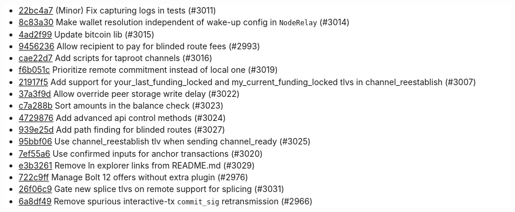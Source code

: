- [22bc4a7](https://github.com/ACINQ/eclair/commit/22bc4a7d16682ace4121570dbea609d7bad6d1b5) (Minor) Fix capturing logs in tests (#3011)
- [8c83a30](https://github.com/ACINQ/eclair/commit/8c83a302f4bc961f2b3241fdc8023e570ff04cd4) Make wallet resolution independent of wake-up config in `NodeRelay` (#3014)
- [4ad2f99](https://github.com/ACINQ/eclair/commit/4ad2f99370ae8f1306f21a1693f90a4a25377dc9) Update bitcoin lib (#3015)
- [9456236](https://github.com/ACINQ/eclair/commit/945623643f885b9a22bacfb0bfb977b78f51bcd8) Allow recipient to pay for blinded route fees (#2993)
- [cae22d7](https://github.com/ACINQ/eclair/commit/cae22d71be0481318cfad9d73456ae2f2d5b09f2) Add scripts for taproot channels (#3016)
- [f6b051c](https://github.com/ACINQ/eclair/commit/f6b051cf7344ede29d0197d9967004f07391b766) Prioritize remote commitment instead of local one (#3019)
- [21917f5](https://github.com/ACINQ/eclair/commit/21917f55dd157dad5fc62c2013f9b5141fc39db1) Add support for your_last_funding_locked and my_current_funding_locked tlvs in channel_reestablish (#3007)
- [37a3f9d](https://github.com/ACINQ/eclair/commit/37a3f9d56c9415d0a869327250985eddd91e6b1a) Allow override peer storage write delay (#3022)
- [c7a288b](https://github.com/ACINQ/eclair/commit/c7a288b91fc19e89683c531cb3e9f61e59deace9) Sort amounts in the balance check (#3023)
- [4729876](https://github.com/ACINQ/eclair/commit/4729876cac776d7817c0aa45640d8009e3afb81a) Add advanced api control methods (#3024)
- [939e25d](https://github.com/ACINQ/eclair/commit/939e25da66ccc205948d642fbd0e4f23c385a985) Add path finding for blinded routes (#3027)
- [95bbf06](https://github.com/ACINQ/eclair/commit/95bbf063c9283b525c2bf9f37184cfe12c860df1) Use channel_reestablish tlv when sending channel_ready (#3025)
- [7ef55a6](https://github.com/ACINQ/eclair/commit/7ef55a6abbdd53bb2bbd1e9703a4a110bb265579) Use confirmed inputs for anchor transactions (#3020)
- [e3b3261](https://github.com/ACINQ/eclair/commit/e3b3261c2cc19e21f70ec4be56f5a851e98625bb) Remove ln explorer links from README.md (#3029)
- [722c9ff](https://github.com/ACINQ/eclair/commit/722c9ffac45dda98c0ae6f6d078674e65e9900be) Manage Bolt 12 offers without extra plugin (#2976)
- [26f06c9](https://github.com/ACINQ/eclair/commit/26f06c955ba00a8346f26cdb6adfe4feeff60106) Gate new splice tlvs on remote support for splicing (#3031)
- [6a8df49](https://github.com/ACINQ/eclair/commit/6a8df49a9bf006a0826b828020f551ecb6c7a33e) Remove spurious interactive-tx `commit_sig` retransmission (#2966)
